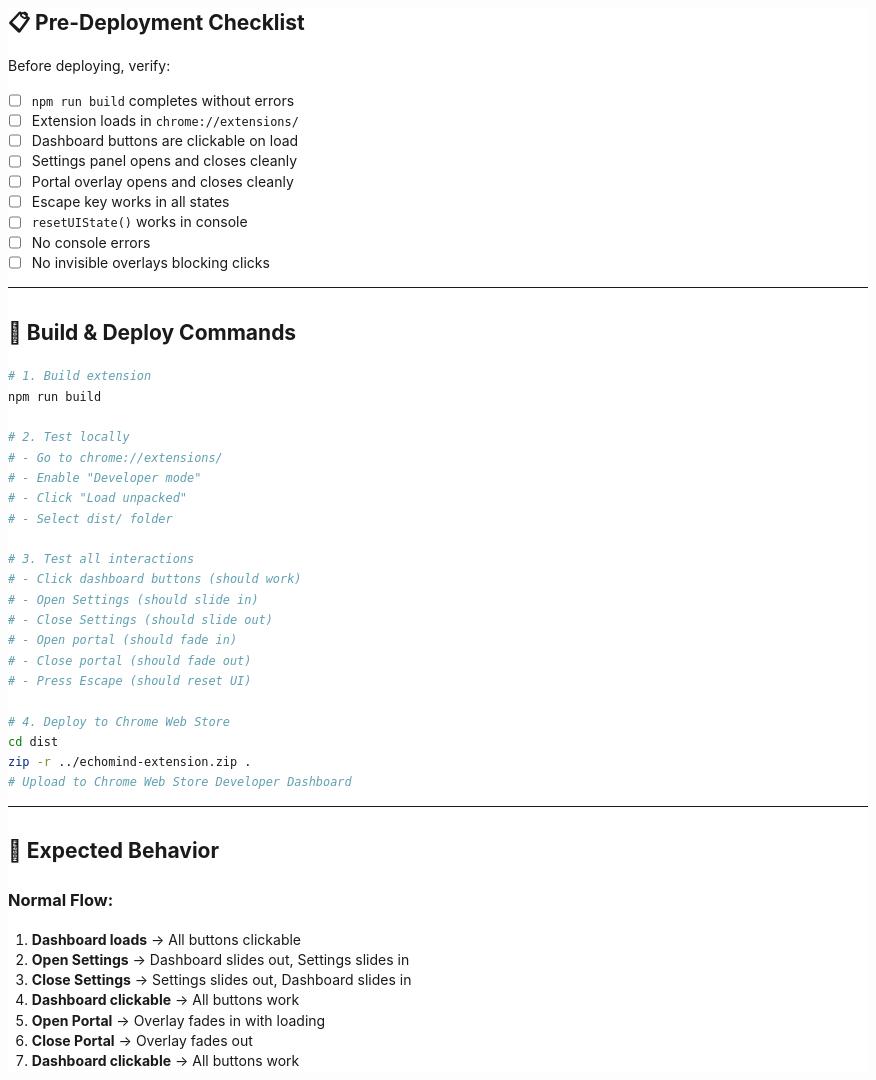 ## 📋 Pre-Deployment Checklist

Before deploying, verify:

- [ ] `npm run build` completes without errors
- [ ] Extension loads in `chrome://extensions/`
- [ ] Dashboard buttons are clickable on load
- [ ] Settings panel opens and closes cleanly
- [ ] Portal overlay opens and closes cleanly
- [ ] Escape key works in all states
- [ ] `resetUIState()` works in console
- [ ] No console errors
- [ ] No invisible overlays blocking clicks

---

## 🚀 Build & Deploy Commands

```bash
# 1. Build extension
npm run build

# 2. Test locally
# - Go to chrome://extensions/
# - Enable "Developer mode"
# - Click "Load unpacked"
# - Select dist/ folder

# 3. Test all interactions
# - Click dashboard buttons (should work)
# - Open Settings (should slide in)
# - Close Settings (should slide out)
# - Open portal (should fade in)
# - Close portal (should fade out)
# - Press Escape (should reset UI)

# 4. Deploy to Chrome Web Store
cd dist
zip -r ../echomind-extension.zip .
# Upload to Chrome Web Store Developer Dashboard
```

---

## 🎯 Expected Behavior

### Normal Flow:
1. **Dashboard loads** → All buttons clickable
2. **Open Settings** → Dashboard slides out, Settings slides in
3. **Close Settings** → Settings slides out, Dashboard slides in
4. **Dashboard clickable** → All buttons work
5. **Open Portal** → Overlay fades in with loading
6. **Close Portal** → Overlay fades out
7. **Dashboard clickable** → All buttons work
